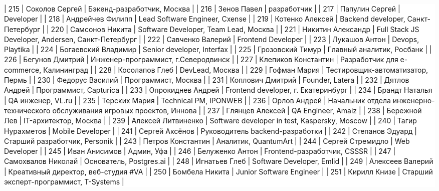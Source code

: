 | 215  | Соколов Сергей        | Бэкенд-разработчик, Москва |
| 216  | Зенов Павел              | разработчик                  |
| 217  | Папулин Сергей        | Developer                               |
| 218  | Андрейчев Филипп    | Lead Software Engineer, Cxense          |
| 219  | Котенко Алексей      | Backend developer, Санкт-Петербург |
| 220  | Самсонов Никита      | Software Developer, Team Lead, Москва |
| 221  | Никитин Александр  | Full Stack JS Developer, Andersen, Санкт-Петербург |
| 222  | Савченко Валерий    | Frontend Developer                      |
| 223  | Лукашов Антон          | Devops, Playtika                        |
| 224  | Богаевский Владимир | Senior developer, Interfax              |
| 225  | Грозовский Тимур    | Главный аналитик, Росбанк |
| 226  | Бегунов Дмитрий      | Инженер-программист, г.Северодвинск |
| 227  | Клепиков Константин | Разработчик для e-commerce, Калининград |
| 228  | Косолапов Глеб        | DevLead, Москва                   |
| 229  | Гофман Мария            | Тестировщик-автоматизатор, Пермь |
| 230  | Федорус Василий      | Программист, Москва    |
| 231  | Коплович Дмитрий    | Founder, Latera                         |
| 232  | Дятлов Андрей          | Программист, Capturica       |
| 233  | Опрокиднев Андрей  | Frontend developer, г. Екатеринбург |
| 234  | Брандт Наталья        | QA инженер, VL.ru                |
| 235  | Терских Мария          | Technical PM, IPONWEB                   |
| 236  | Орлов Андрей            | Начальник отдела инженерно-технического обслуживания игровых проектов, Иннова |
| 237  | Глянцев Алексей      | QA Engineer, Amaiz                      |
| 238  | Бережной Лев            | IT-архитектор, Москва   |
| 239  | Алексей Литвиненко | Software developer in test, Kaspersky, Moscow |
| 240  | Тагир Нурахметов    | Mobile Developer                        |
| 241  | Сергей Аксёнов        | Руководитель backend-разработки |
| 242  | Степанов Эдуард      | Старший разработчик, Personik |
| 243  | Петров Константин  | Аналитик, QuantumArt            |
| 244  | Сергей Стремидло    | Web Developer                           |
| 245  | Иван Анисимов          | Админ, Уфа                      |
| 246  | Белуженко Антон      | Frontend-разработчик, CSSSR  |
| 247  | Самохвалов Николай | Основатель, Postgres.ai       |
| 248  | Игнатьев Глеб          | Software Developer, Emlid               |
| 249  | Алексеев Валерий    | Креативный директор, веб-студия #VA |
| 250  | Бомбела Никита        | Junior Software Engineer                |
| 251  | Кирилл Книзе            | Старший эксперт-программист, T-Systems |